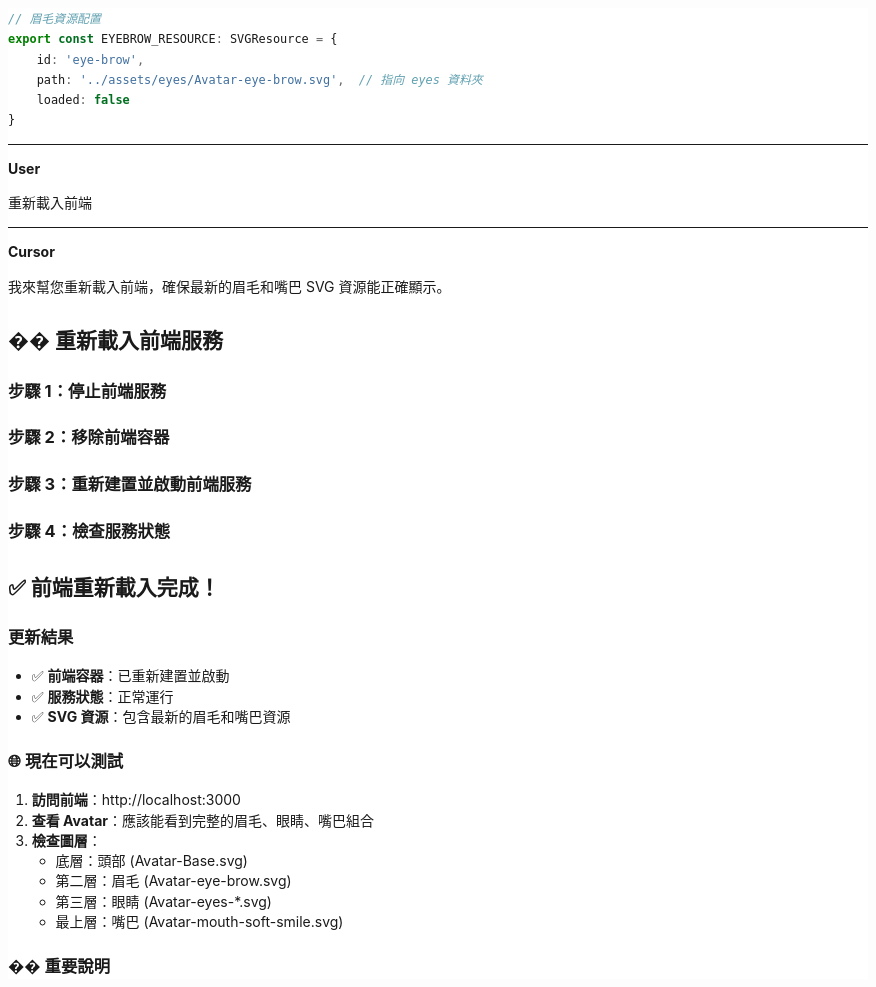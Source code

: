 ```typescript
// 眉毛資源配置
export const EYEBROW_RESOURCE: SVGResource = {
    id: 'eye-brow',
    path: '../assets/eyes/Avatar-eye-brow.svg',  // 指向 eyes 資料夾
    loaded: false
}
```

---

**User**

重新載入前端

---

**Cursor**

我來幫您重新載入前端，確保最新的眉毛和嘴巴 SVG 資源能正確顯示。

## �� 重新載入前端服務

### 步驟 1：停止前端服務


### 步驟 2：移除前端容器


### 步驟 3：重新建置並啟動前端服務


### 步驟 4：檢查服務狀態


## ✅ 前端重新載入完成！

### 更新結果

- ✅ **前端容器**：已重新建置並啟動
- ✅ **服務狀態**：正常運行
- ✅ **SVG 資源**：包含最新的眉毛和嘴巴資源

### 🌐 現在可以測試

1. **訪問前端**：http://localhost:3000
2. **查看 Avatar**：應該能看到完整的眉毛、眼睛、嘴巴組合
3. **檢查圖層**：
   - 底層：頭部 (Avatar-Base.svg)
   - 第二層：眉毛 (Avatar-eye-brow.svg)
   - 第三層：眼睛 (Avatar-eyes-*.svg)
   - 最上層：嘴巴 (Avatar-mouth-soft-smile.svg)

### �� 重要說明
